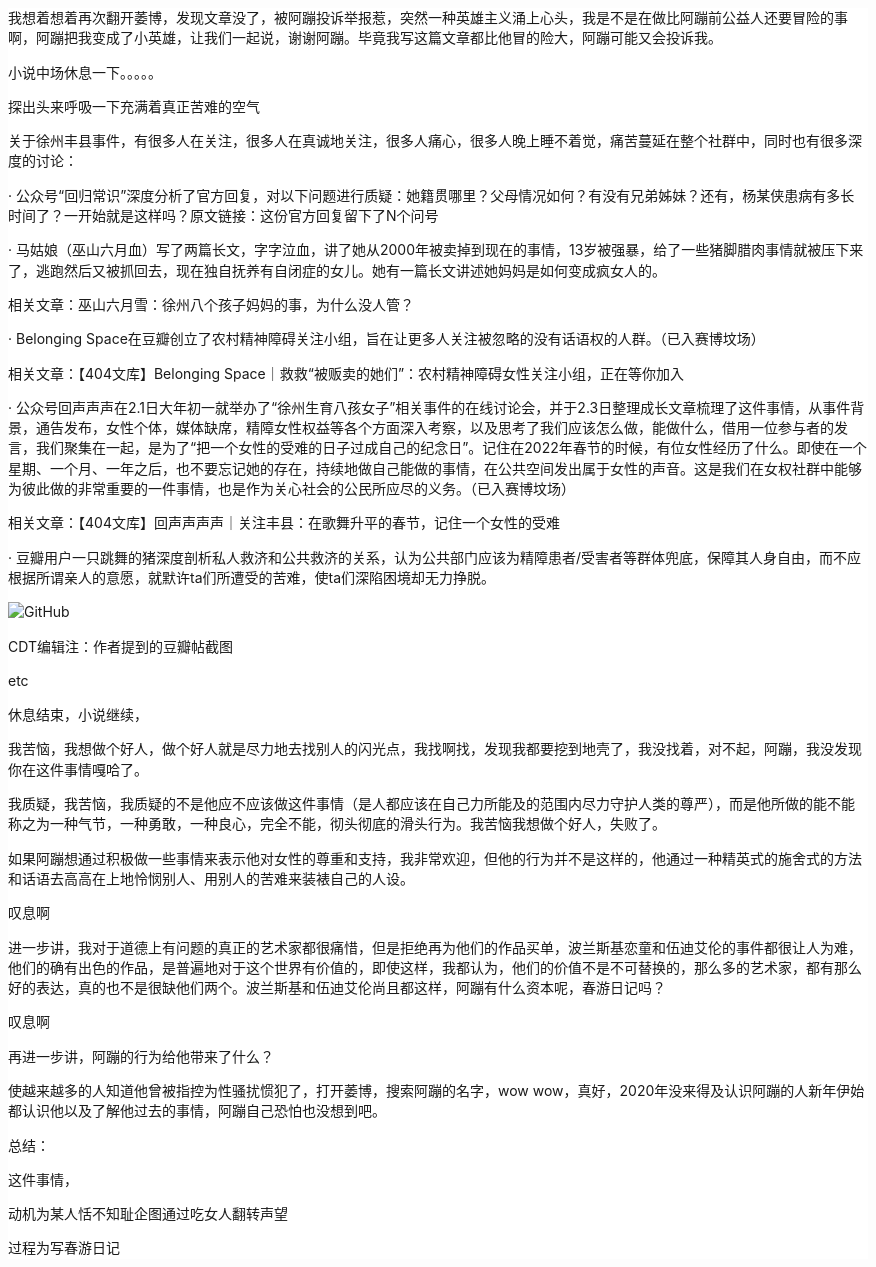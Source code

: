 我想着想着再次翻开萎博，发现文章没了，被阿蹦投诉举报惹，突然一种英雄主义涌上心头，我是不是在做比阿蹦前公益人还要冒险的事啊，阿蹦把我变成了小英雄，让我们一起说，谢谢阿蹦。毕竟我写这篇文章都比他冒的险大，阿蹦可能又会投诉我。

小说中场休息一下。。。。。

探出头来呼吸一下充满着真正苦难的空气

关于徐州丰县事件，有很多人在关注，很多人在真诚地关注，很多人痛心，很多人晚上睡不着觉，痛苦蔓延在整个社群中，同时也有很多深度的讨论：

· 公众号“回归常识”深度分析了官方回复，对以下问题进行质疑：她籍贯哪里？父母情况如何？有没有兄弟姊妹？还有，杨某侠患病有多长时间了？一开始就是这样吗？原文链接：这份官方回复留下了N个问号

· 马姑娘（巫山六月血）写了两篇长文，字字泣血，讲了她从2000年被卖掉到现在的事情，13岁被强暴，给了一些猪脚腊肉事情就被压下来了，逃跑然后又被抓回去，现在独自抚养有自闭症的女儿。她有一篇长文讲述她妈妈是如何变成疯女人的。

相关文章：巫山六月雪：徐州八个孩子妈妈的事，为什么没人管？

· Belonging Space在豆瓣创立了农村精神障碍关注小组，旨在让更多人关注被忽略的没有话语权的人群。（已入赛博坟场）

相关文章：【404文库】Belonging Space｜救救“被贩卖的她们”：农村精神障碍女性关注小组，正在等你加入

·  公众号回声声声在2.1日大年初一就举办了“徐州生育八孩女子”相关事件的在线讨论会，并于2.3日整理成长文章梳理了这件事情，从事件背景，通告发布，女性个体，媒体缺席，精障女性权益等各个方面深入考察，以及思考了我们应该怎么做，能做什么，借用一位参与者的发言，我们聚集在一起，是为了“把一个女性的受难的日子过成自己的纪念日”。记住在2022年春节的时候，有位女性经历了什么。即使在一个星期、一个月、一年之后，也不要忘记她的存在，持续地做自己能做的事情，在公共空间发出属于女性的声音。这是我们在女权社群中能够为彼此做的非常重要的一件事情，也是作为关心社会的公民所应尽的义务。（已入赛博坟场）

相关文章：【404文库】回声声声声｜关注丰县：在歌舞升平的春节，记住一个女性的受难

· 豆瓣用户一只跳舞的猪深度剖析私人救济和公共救济的关系，认为公共部门应该为精障患者/受害者等群体兜底，保障其人身自由，而不应根据所谓亲人的意愿，就默许ta们所遭受的苦难，使ta们深陷困境却无力挣脱。

![GitHub](https://chinadigitaltimes.net/chinese/files/2022/02/image-1643954879721.png)

CDT编辑注：作者提到的豆瓣帖截图

etc

休息结束，小说继续，

我苦恼，我想做个好人，做个好人就是尽力地去找别人的闪光点，我找啊找，发现我都要挖到地壳了，我没找着，对不起，阿蹦，我没发现你在这件事情嘎哈了。

我质疑，我苦恼，我质疑的不是他应不应该做这件事情（是人都应该在自己力所能及的范围内尽力守护人类的尊严），而是他所做的能不能称之为一种气节，一种勇敢，一种良心，完全不能，彻头彻底的滑头行为。我苦恼我想做个好人，失败了。

如果阿蹦想通过积极做一些事情来表示他对女性的尊重和支持，我非常欢迎，但他的行为并不是这样的，他通过一种精英式的施舍式的方法和话语去高高在上地怜悯别人、用别人的苦难来装裱自己的人设。

叹息啊

进一步讲，我对于道德上有问题的真正的艺术家都很痛惜，但是拒绝再为他们的作品买单，波兰斯基恋童和伍迪艾伦的事件都很让人为难，他们的确有出色的作品，是普遍地对于这个世界有价值的，即使这样，我都认为，他们的价值不是不可替换的，那么多的艺术家，都有那么好的表达，真的也不是很缺他们两个。波兰斯基和伍迪艾伦尚且都这样，阿蹦有什么资本呢，春游日记吗？

叹息啊

再进一步讲，阿蹦的行为给他带来了什么？

使越来越多的人知道他曾被指控为性骚扰惯犯了，打开萎博，搜索阿蹦的名字，wow wow，真好，2020年没来得及认识阿蹦的人新年伊始都认识他以及了解他过去的事情，阿蹦自己恐怕也没想到吧。

总结：

这件事情，

动机为某人恬不知耻企图通过吃女人翻转声望

过程为写春游日记
